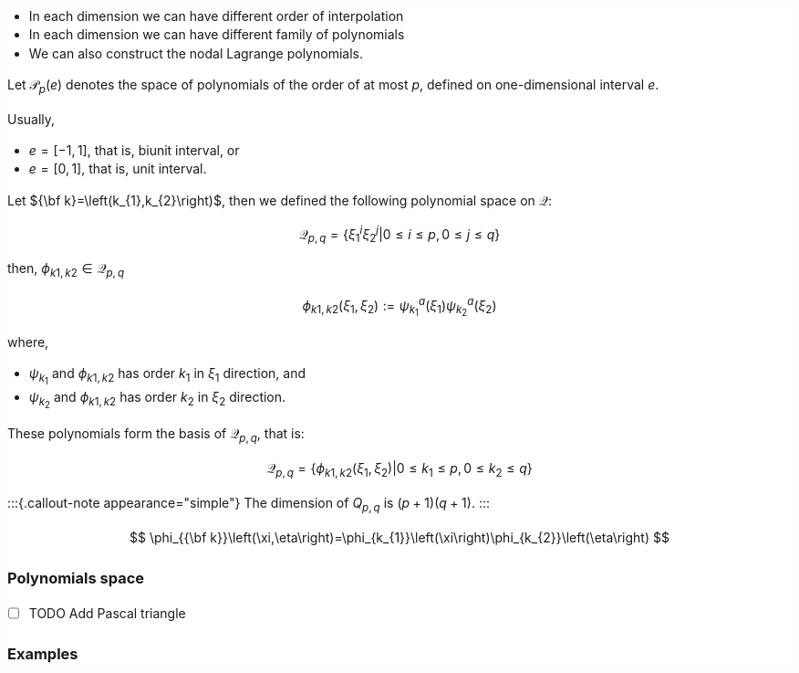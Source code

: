 - In each dimension we can have different order of interpolation
- In each dimension we can have different family of polynomials
- We can also construct the nodal Lagrange polynomials.

Let $\mathcal{P}_{p}\left(e\right)$ denotes the space of polynomials of the order of at most $p$, defined on one-dimensional interval $e$.

Usually,

- $e=\left[-1,1\right]$, that is, biunit interval, or
- $e=\left[0,1\right]$, that is, unit interval.

Let ${\bf k}=\left(k_{1},k_{2}\right)$, then we defined the following polynomial space on $\mathcal{Q}$:

$$
\mathcal{Q}_{p,q}=\left\{ \xi_{1}^{i}\xi_{2}^{j} \vert 0 \le i \le p, 0 \le j \le q\right\}
$$

then, $\phi_{k1,k2}\in \mathcal{Q}_{p,q}$

$$
\phi_{k1,k2}\left(\xi_{1},\xi_{2}\right):=\psi_{k_{1}}^{a}\left(\xi_{1}\right)\psi_{k_{2}}^{a}\left(\xi_{2}\right)
$$

where,

- $\psi_{k_{1}}$ and $\phi_{k1,k2}$ has order $k_{1}$ in $\xi_{1}$ direction, and
- $\psi_{k_{2}}$ and $\phi_{k1,k2}$ has order $k_{2}$ in $\xi_{2}$ direction.

These polynomials form the basis of $\mathcal{Q}_{p,q}$, that is:

$$
\mathcal{Q}_{p,q}=\left\{ \phi_{k1,k2}\left(\xi_{1},\xi_{2}\right)\vert 0 \le k_{1}\le p,0\le k_{2}\le q\right\}
$$

:::{.callout-note appearance="simple"}
The dimension of $Q_{p,q}$ is $\left(p+1\right)\left(q+1\right)$.
:::

$$
\phi_{{\bf k}}\left(\xi,\eta\right)=\phi_{k_{1}}\left(\xi\right)\phi_{k_{2}}\left(\eta\right)
$$

### Polynomials space

- [ ] TODO Add Pascal triangle

### Examples

